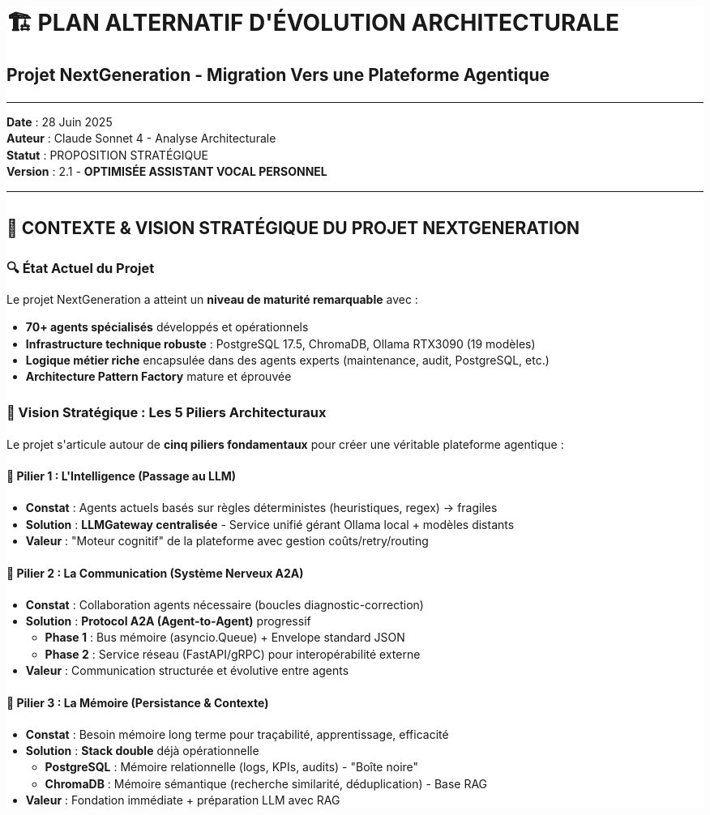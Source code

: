# 🏗️ **PLAN ALTERNATIF D'ÉVOLUTION ARCHITECTURALE**
## **Projet NextGeneration - Migration Vers une Plateforme Agentique**

---

**Date** : 28 Juin 2025  
**Auteur** : Claude Sonnet 4 - Analyse Architecturale  
**Statut** : PROPOSITION STRATÉGIQUE  
**Version** : 2.1 - **OPTIMISÉE ASSISTANT VOCAL PERSONNEL**  

---

## 🌟 **CONTEXTE & VISION STRATÉGIQUE DU PROJET NEXTGENERATION**

### **🔍 État Actuel du Projet**

Le projet NextGeneration a atteint un **niveau de maturité remarquable** avec :
- **70+ agents spécialisés** développés et opérationnels
- **Infrastructure technique robuste** : PostgreSQL 17.5, ChromaDB, Ollama RTX3090 (19 modèles)
- **Logique métier riche** encapsulée dans des agents experts (maintenance, audit, PostgreSQL, etc.)
- **Architecture Pattern Factory** mature et éprouvée

### **🎯 Vision Stratégique : Les 5 Piliers Architecturaux**

Le projet s'articule autour de **cinq piliers fondamentaux** pour créer une véritable plateforme agentique :

#### **🧠 Pilier 1 : L'Intelligence (Passage au LLM)**
- **Constat** : Agents actuels basés sur règles déterministes (heuristiques, regex) → fragiles
- **Solution** : **LLMGateway centralisée** - Service unifié gérant Ollama local + modèles distants
- **Valeur** : "Moteur cognitif" de la plateforme avec gestion coûts/retry/routing

#### **🔗 Pilier 2 : La Communication (Système Nerveux A2A)**  
- **Constat** : Collaboration agents nécessaire (boucles diagnostic-correction)
- **Solution** : **Protocol A2A (Agent-to-Agent)** progressif
  - **Phase 1** : Bus mémoire (asyncio.Queue) + Envelope standard JSON
  - **Phase 2** : Service réseau (FastAPI/gRPC) pour interopérabilité externe
- **Valeur** : Communication structurée et évolutive entre agents

#### **🧮 Pilier 3 : La Mémoire (Persistance & Contexte)**
- **Constat** : Besoin mémoire long terme pour traçabilité, apprentissage, efficacité
- **Solution** : **Stack double** déjà opérationnelle
  - **PostgreSQL** : Mémoire relationnelle (logs, KPIs, audits) - "Boîte noire"
  - **ChromaDB** : Mémoire sémantique (recherche similarité, déduplication) - Base RAG
- **Valeur** : Fondation immédiate + préparation LLM avec RAG
